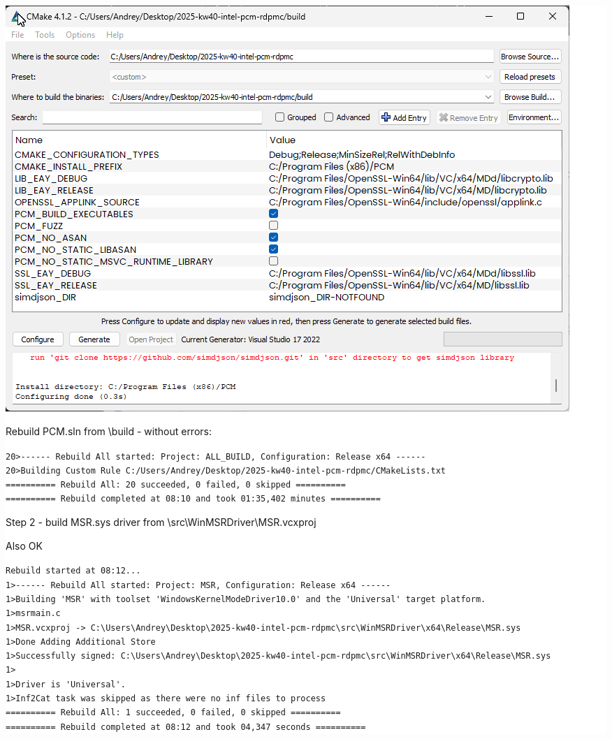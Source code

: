 ![image-20251003080333686](assets/image-20251003080333686.png)

Rebuild PCM.sln from \build - without errors:

```
20>------ Rebuild All started: Project: ALL_BUILD, Configuration: Release x64 ------
20>Building Custom Rule C:/Users/Andrey/Desktop/2025-kw40-intel-pcm-rdpmc/CMakeLists.txt
========== Rebuild All: 20 succeeded, 0 failed, 0 skipped ==========
========== Rebuild completed at 08:10 and took 01:35,402 minutes ==========
```

Step 2 - build MSR.sys driver from \src\WinMSRDriver\MSR.vcxproj 

Also OK

```
Rebuild started at 08:12...
1>------ Rebuild All started: Project: MSR, Configuration: Release x64 ------
1>Building 'MSR' with toolset 'WindowsKernelModeDriver10.0' and the 'Universal' target platform.
1>msrmain.c
1>MSR.vcxproj -> C:\Users\Andrey\Desktop\2025-kw40-intel-pcm-rdpmc\src\WinMSRDriver\x64\Release\MSR.sys
1>Done Adding Additional Store
1>Successfully signed: C:\Users\Andrey\Desktop\2025-kw40-intel-pcm-rdpmc\src\WinMSRDriver\x64\Release\MSR.sys
1>
1>Driver is 'Universal'.
1>Inf2Cat task was skipped as there were no inf files to process
========== Rebuild All: 1 succeeded, 0 failed, 0 skipped ==========
========== Rebuild completed at 08:12 and took 04,347 seconds ==========
```
